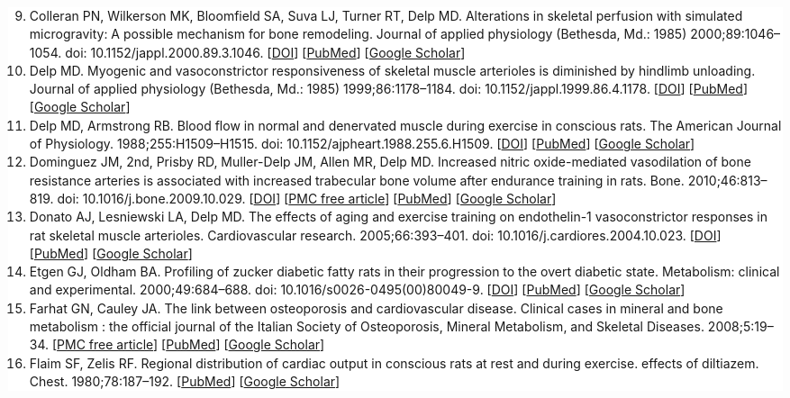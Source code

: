 9. Colleran PN, Wilkerson MK, Bloomfield SA, Suva LJ, Turner RT, Delp MD. Alterations in skeletal perfusion with simulated microgravity: A possible mechanism for bone remodeling. Journal of applied physiology (Bethesda, Md.: 1985) 2000;89:1046–1054. doi: 10.1152/jappl.2000.89.3.1046. [[DOI](https://doi.org/10.1152/jappl.2000.89.3.1046)] [[PubMed](https://pubmed.ncbi.nlm.nih.gov/10956349/)] [[Google Scholar](https://scholar.google.com/scholar_lookup?journal=Journal%20of%20applied%20physiology%20(Bethesda,%20Md.:%201985)&title=Alterations%20in%20skeletal%20perfusion%20with%20simulated%20microgravity:%20A%20possible%20mechanism%20for%20bone%20remodeling&author=PN%20Colleran&author=MK%20Wilkerson&author=SA%20Bloomfield&author=LJ%20Suva&author=RT%20Turner&volume=89&publication_year=2000&pages=1046-1054&pmid=10956349&doi=10.1152/jappl.2000.89.3.1046&)]
10. Delp MD. Myogenic and vasoconstrictor responsiveness of skeletal muscle arterioles is diminished by hindlimb unloading. Journal of applied physiology (Bethesda, Md.: 1985) 1999;86:1178–1184. doi: 10.1152/jappl.1999.86.4.1178. [[DOI](https://doi.org/10.1152/jappl.1999.86.4.1178)] [[PubMed](https://pubmed.ncbi.nlm.nih.gov/10194200/)] [[Google Scholar](https://scholar.google.com/scholar_lookup?journal=Journal%20of%20applied%20physiology%20(Bethesda,%20Md.:%201985)&title=Myogenic%20and%20vasoconstrictor%20responsiveness%20of%20skeletal%20muscle%20arterioles%20is%20diminished%20by%20hindlimb%20unloading&author=MD%20Delp&volume=86&publication_year=1999&pages=1178-1184&pmid=10194200&doi=10.1152/jappl.1999.86.4.1178&)]
11. Delp MD, Armstrong RB. Blood flow in normal and denervated muscle during exercise in conscious rats. The American Journal of Physiology. 1988;255:H1509–H1515. doi: 10.1152/ajpheart.1988.255.6.H1509. [[DOI](https://doi.org/10.1152/ajpheart.1988.255.6.H1509)] [[PubMed](https://pubmed.ncbi.nlm.nih.gov/3202210/)] [[Google Scholar](https://scholar.google.com/scholar_lookup?journal=The%20American%20Journal%20of%20Physiology&title=Blood%20flow%20in%20normal%20and%20denervated%20muscle%20during%20exercise%20in%20conscious%20rats&author=MD%20Delp&author=RB%20Armstrong&volume=255&publication_year=1988&pages=H1509-H1515&pmid=3202210&doi=10.1152/ajpheart.1988.255.6.H1509&)]
12. Dominguez JM, 2nd, Prisby RD, Muller-Delp JM, Allen MR, Delp MD. Increased nitric oxide-mediated vasodilation of bone resistance arteries is associated with increased trabecular bone volume after endurance training in rats. Bone. 2010;46:813–819. doi: 10.1016/j.bone.2009.10.029. [[DOI](https://doi.org/10.1016/j.bone.2009.10.029)] [[PMC free article](/articles/PMC2823927/)] [[PubMed](https://pubmed.ncbi.nlm.nih.gov/19892040/)] [[Google Scholar](https://scholar.google.com/scholar_lookup?journal=Bone&title=Increased%20nitric%20oxide-mediated%20vasodilation%20of%20bone%20resistance%20arteries%20is%20associated%20with%20increased%20trabecular%20bone%20volume%20after%20endurance%20training%20in%20rats&author=JM%20Dominguez&author=RD%20Prisby&author=JM%20Muller-Delp&author=MR%20Allen&author=MD%20Delp&volume=46&publication_year=2010&pages=813-819&pmid=19892040&doi=10.1016/j.bone.2009.10.029&)]
13. Donato AJ, Lesniewski LA, Delp MD. The effects of aging and exercise training on endothelin-1 vasoconstrictor responses in rat skeletal muscle arterioles. Cardiovascular research. 2005;66:393–401. doi: 10.1016/j.cardiores.2004.10.023. [[DOI](https://doi.org/10.1016/j.cardiores.2004.10.023)] [[PubMed](https://pubmed.ncbi.nlm.nih.gov/15820208/)] [[Google Scholar](https://scholar.google.com/scholar_lookup?journal=Cardiovascular%20research&title=The%20effects%20of%20aging%20and%20exercise%20training%20on%20endothelin-1%20vasoconstrictor%20responses%20in%20rat%20skeletal%20muscle%20arterioles&author=AJ%20Donato&author=LA%20Lesniewski&author=MD%20Delp&volume=66&publication_year=2005&pages=393-401&pmid=15820208&doi=10.1016/j.cardiores.2004.10.023&)]
14. Etgen GJ, Oldham BA. Profiling of zucker diabetic fatty rats in their progression to the overt diabetic state. Metabolism: clinical and experimental. 2000;49:684–688. doi: 10.1016/s0026-0495(00)80049-9. [[DOI](https://doi.org/10.1016/s0026-0495%2800%2980049-9)] [[PubMed](https://pubmed.ncbi.nlm.nih.gov/10831184/)] [[Google Scholar](https://scholar.google.com/scholar_lookup?journal=Metabolism:%20clinical%20and%20experimental&title=Profiling%20of%20zucker%20diabetic%20fatty%20rats%20in%20their%20progression%20to%20the%20overt%20diabetic%20state&author=GJ%20Etgen&author=BA%20Oldham&volume=49&publication_year=2000&pages=684-688&pmid=10831184&doi=10.1016/s0026-0495(00)80049-9&)]
15. Farhat GN, Cauley JA. The link between osteoporosis and cardiovascular disease. Clinical cases in mineral and bone metabolism : the official journal of the Italian Society of Osteoporosis, Mineral Metabolism, and Skeletal Diseases. 2008;5:19–34. [[PMC free article](/articles/PMC2781192/)] [[PubMed](https://pubmed.ncbi.nlm.nih.gov/22460842/)] [[Google Scholar](https://scholar.google.com/scholar_lookup?journal=Clinical%20cases%20in%20mineral%20and%20bone%20metabolism%20:%20the%20official%20journal%20of%20the%20Italian%20Society%20of%20Osteoporosis,%20Mineral%20Metabolism,%20and%20Skeletal%20Diseases&title=The%20link%20between%20osteoporosis%20and%20cardiovascular%20disease&author=GN%20Farhat&author=JA%20Cauley&volume=5&publication_year=2008&pages=19-34&pmid=22460842&)]
16. Flaim SF, Zelis RF. Regional distribution of cardiac output in conscious rats at rest and during exercise. effects of diltiazem. Chest. 1980;78:187–192. [[PubMed](https://pubmed.ncbi.nlm.nih.gov/7398405/)] [[Google Scholar](https://scholar.google.com/scholar_lookup?journal=Chest&title=Regional%20distribution%20of%20cardiac%20output%20in%20conscious%20rats%20at%20rest%20and%20during%20exercise.%20effects%20of%20diltiazem&author=SF%20Flaim&author=RF%20Zelis&volume=78&publication_year=1980&pages=187-192&pmid=7398405&)]
